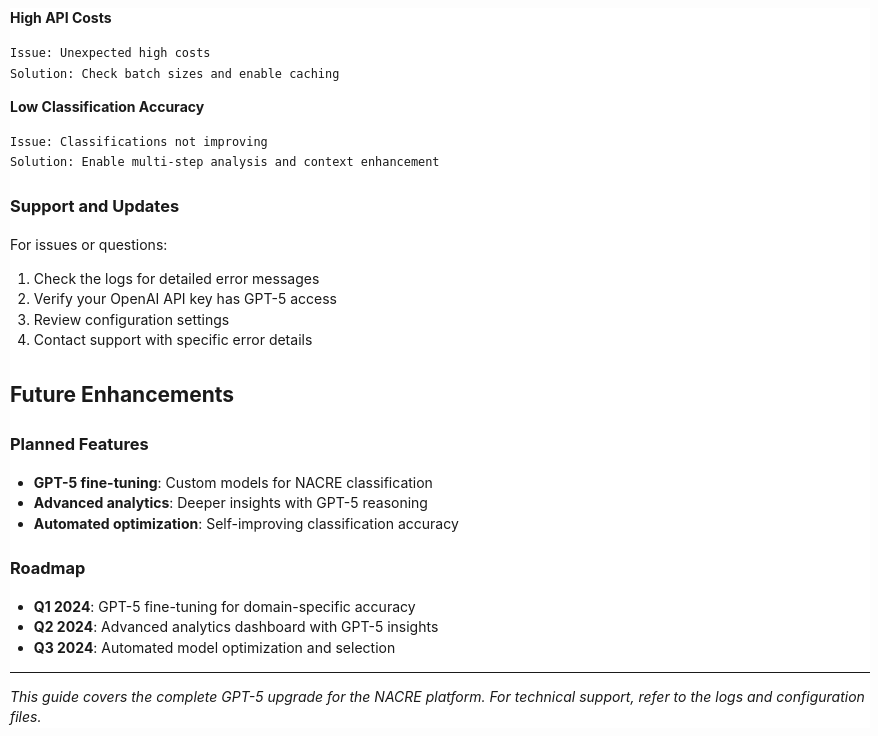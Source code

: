 **High API Costs**
```
Issue: Unexpected high costs
Solution: Check batch sizes and enable caching
```

**Low Classification Accuracy**
```
Issue: Classifications not improving
Solution: Enable multi-step analysis and context enhancement
```

### Support and Updates

For issues or questions:
1. Check the logs for detailed error messages
2. Verify your OpenAI API key has GPT-5 access
3. Review configuration settings
4. Contact support with specific error details

## Future Enhancements

### Planned Features
- **GPT-5 fine-tuning**: Custom models for NACRE classification
- **Advanced analytics**: Deeper insights with GPT-5 reasoning
- **Automated optimization**: Self-improving classification accuracy

### Roadmap
- **Q1 2024**: GPT-5 fine-tuning for domain-specific accuracy
- **Q2 2024**: Advanced analytics dashboard with GPT-5 insights
- **Q3 2024**: Automated model optimization and selection

---

*This guide covers the complete GPT-5 upgrade for the NACRE platform. For technical support, refer to the logs and configuration files.*
